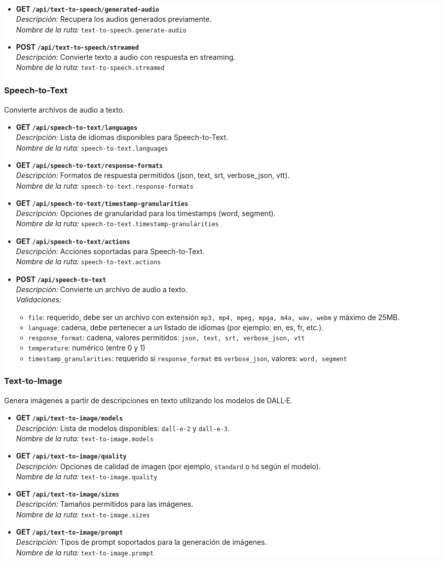 - **GET `/api/text-to-speech/generated-audio`**  
  _Descripción:_ Recupera los audios generados previamente.  
  _Nombre de la ruta:_ `text-to-speech.generate-audio`

- **POST `/api/text-to-speech/streamed`**  
  _Descripción:_ Convierte texto a audio con respuesta en streaming.  
  _Nombre de la ruta:_ `text-to-speech.streamed`

### Speech-to-Text

Convierte archivos de audio a texto.

- **GET `/api/speech-to-text/languages`**  
  _Descripción:_ Lista de idiomas disponibles para Speech-to-Text.  
  _Nombre de la ruta:_ `speech-to-text.languages`

- **GET `/api/speech-to-text/response-formats`**  
  _Descripción:_ Formatos de respuesta permitidos (json, text, srt, verbose_json, vtt).  
  _Nombre de la ruta:_ `speech-to-text.response-formats`

- **GET `/api/speech-to-text/timestamp-granularities`**  
  _Descripción:_ Opciones de granularidad para los timestamps (word, segment).  
  _Nombre de la ruta:_ `speech-to-text.timestamp-granularities`

- **GET `/api/speech-to-text/actions`**  
  _Descripción:_ Acciones soportadas para Speech-to-Text.  
  _Nombre de la ruta:_ `speech-to-text.actions`

- **POST `/api/speech-to-text`**  
  _Descripción:_ Convierte un archivo de audio a texto.  
  _Validaciones:_  
  - `file`: requerido, debe ser un archivo con extensión `mp3, mp4, mpeg, mpga, m4a, wav, webm` y máximo de 25MB.  
  - `language`: cadena, debe pertenecer a un listado de idiomas (por ejemplo: en, es, fr, etc.).  
  - `response_format`: cadena, valores permitidos: `json, text, srt, verbose_json, vtt`  
  - `temperature`: numérico (entre 0 y 1)  
  - `timestamp_granularities`: requerido si `response_format` es `verbose_json`, valores: `word, segment`

### Text-to-Image

Genera imágenes a partir de descripciones en texto utilizando los modelos de DALL·E.

- **GET `/api/text-to-image/models`**  
  _Descripción:_ Lista de modelos disponibles: `dall-e-2` y `dall-e-3`.  
  _Nombre de la ruta:_ `text-to-image.models`

- **GET `/api/text-to-image/quality`**  
  _Descripción:_ Opciones de calidad de imagen (por ejemplo, `standard` o `hd` según el modelo).  
  _Nombre de la ruta:_ `text-to-image.quality`

- **GET `/api/text-to-image/sizes`**  
  _Descripción:_ Tamaños permitidos para las imágenes.  
  _Nombre de la ruta:_ `text-to-image.sizes`

- **GET `/api/text-to-image/prompt`**  
  _Descripción:_ Tipos de prompt soportados para la generación de imágenes.  
  _Nombre de la ruta:_ `text-to-image.prompt`
